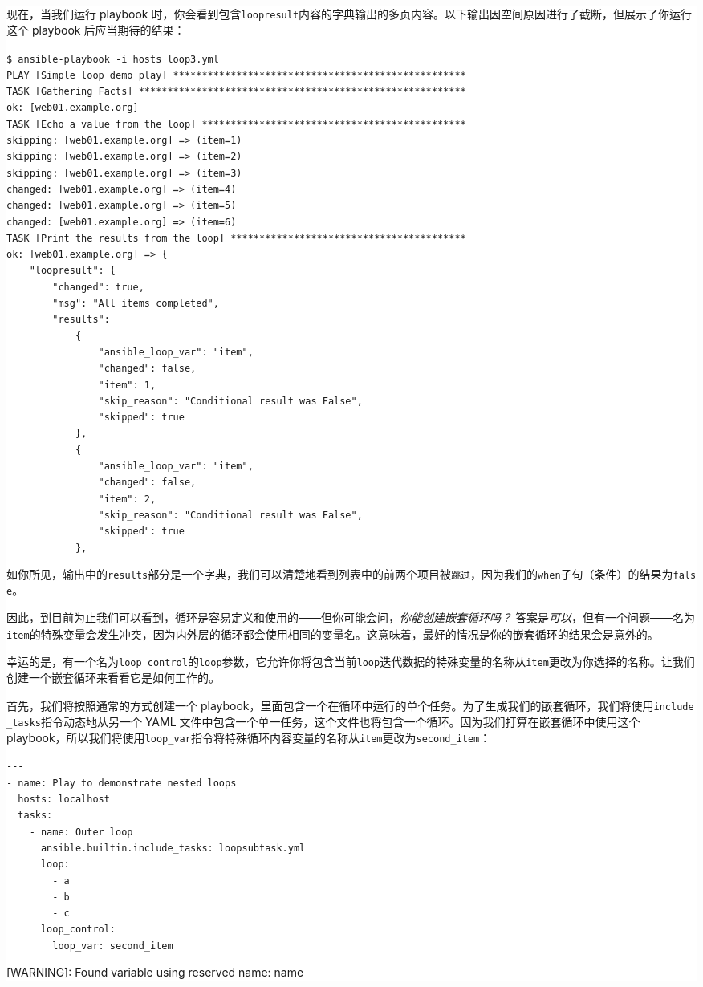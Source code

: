 现在，当我们运行 playbook 时，你会看到包含`loopresult`内容的字典输出的多页内容。以下输出因空间原因进行了截断，但展示了你运行这个 playbook 后应当期待的结果：

```
$ ansible-playbook -i hosts loop3.yml
PLAY [Simple loop demo play] ***************************************************
TASK [Gathering Facts] *********************************************************
ok: [web01.example.org]
TASK [Echo a value from the loop] **********************************************
skipping: [web01.example.org] => (item=1)
skipping: [web01.example.org] => (item=2)
skipping: [web01.example.org] => (item=3)
changed: [web01.example.org] => (item=4)
changed: [web01.example.org] => (item=5)
changed: [web01.example.org] => (item=6)
TASK [Print the results from the loop] *****************************************
ok: [web01.example.org] => {
    "loopresult": {
        "changed": true,
        "msg": "All items completed",
        "results": 
            {
                "ansible_loop_var": "item",
                "changed": false,
                "item": 1,
                "skip_reason": "Conditional result was False",
                "skipped": true
            },
            {
                "ansible_loop_var": "item",
                "changed": false,
                "item": 2,
                "skip_reason": "Conditional result was False",
                "skipped": true
            },
```

如你所见，输出中的`results`部分是一个字典，我们可以清楚地看到列表中的前两个项目被`跳过`，因为我们的`when`子句（条件）的结果为`false`。

因此，到目前为止我们可以看到，循环是容易定义和使用的——但你可能会问，*你能创建嵌套循环吗？* 答案是*可以*，但有一个问题——名为`item`的特殊变量会发生冲突，因为内外层的循环都会使用相同的变量名。这意味着，最好的情况是你的嵌套循环的结果会是意外的。

幸运的是，有一个名为`loop_control`的`loop`参数，它允许你将包含当前`loop`迭代数据的特殊变量的名称从`item`更改为你选择的名称。让我们创建一个嵌套循环来看看它是如何工作的。

首先，我们将按照通常的方式创建一个 playbook，里面包含一个在循环中运行的单个任务。为了生成我们的嵌套循环，我们将使用`include_tasks`指令动态地从另一个 YAML 文件中包含一个单一任务，这个文件也将包含一个循环。因为我们打算在嵌套循环中使用这个 playbook，所以我们将使用`loop_var`指令将特殊循环内容变量的名称从`item`更改为`second_item`：

```
---
- name: Play to demonstrate nested loops
  hosts: localhost
  tasks:
    - name: Outer loop
      ansible.builtin.include_tasks: loopsubtask.yml
      loop:
        - a
        - b
        - c
      loop_control:
        loop_var: second_item
```


[WARNING]: Found variable using reserved name: name